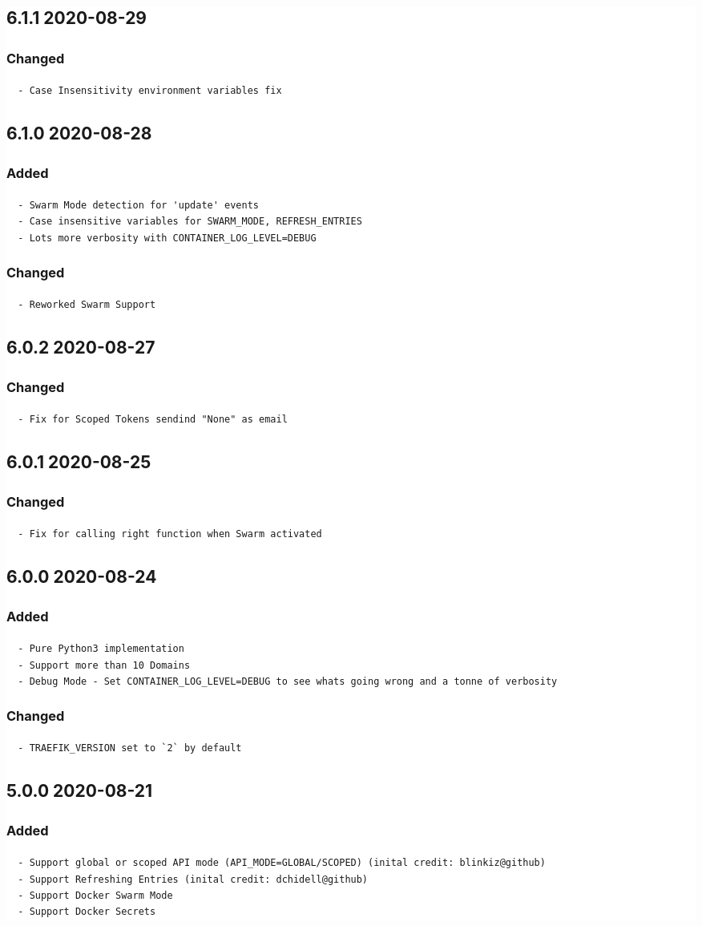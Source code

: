 ## 6.1.1 2020-08-29 <dave at tiredofit dot ca>

   ### Changed
      - Case Insensitivity environment variables fix

## 6.1.0 2020-08-28 <dave at tiredofit dot ca>

   ### Added
      - Swarm Mode detection for 'update' events
      - Case insensitive variables for SWARM_MODE, REFRESH_ENTRIES
      - Lots more verbosity with CONTAINER_LOG_LEVEL=DEBUG

   ### Changed
      - Reworked Swarm Support

## 6.0.2 2020-08-27 <dave at tiredofit dot ca>

   ### Changed
      - Fix for Scoped Tokens sendind "None" as email


## 6.0.1 2020-08-25 <dave at tiredofit dot ca>

   ### Changed
      - Fix for calling right function when Swarm activated


## 6.0.0 2020-08-24 <dave at tiredofit dot ca>

   ### Added
      - Pure Python3 implementation
      - Support more than 10 Domains
      - Debug Mode - Set CONTAINER_LOG_LEVEL=DEBUG to see whats going wrong and a tonne of verbosity

   ### Changed
      - TRAEFIK_VERSION set to `2` by default


## 5.0.0 2020-08-21 <dave at tiredofit dot ca>

   ### Added
      - Support global or scoped API mode (API_MODE=GLOBAL/SCOPED) (inital credit: blinkiz@github)
      - Support Refreshing Entries (inital credit: dchidell@github)
      - Support Docker Swarm Mode
      - Support Docker Secrets
